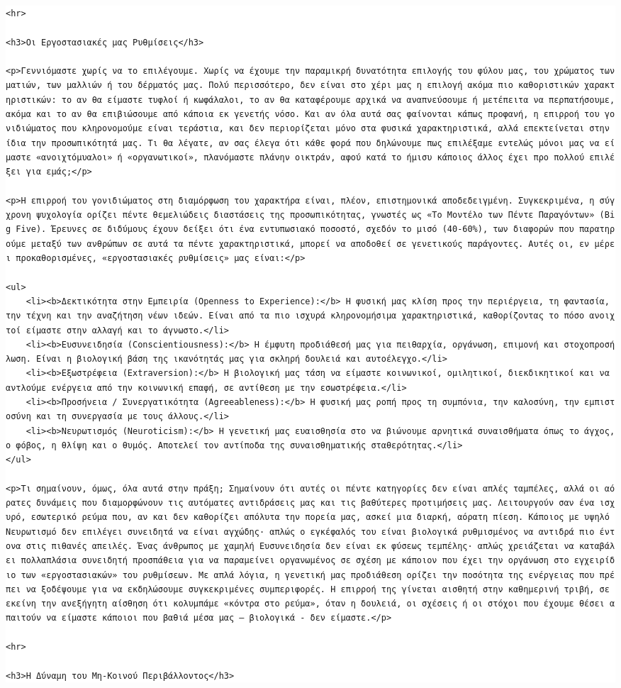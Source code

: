     <hr>

    <h3>Οι Εργοστασιακές μας Ρυθμίσεις</h3>
    
    <p>Γεννιόμαστε χωρίς να το επιλέγουμε. Χωρίς να έχουμε την παραμικρή δυνατότητα επιλογής του φύλου μας, του χρώματος των ματιών, των μαλλιών ή του δέρματός μας. Πολύ περισσότερο, δεν είναι στο χέρι μας η επιλογή ακόμα πιο καθοριστικών χαρακτηριστικών: το αν θα είμαστε τυφλοί ή κωφάλαλοι, το αν θα καταφέρουμε αρχικά να αναπνεύσουμε ή μετέπειτα να περπατήσουμε, ακόμα και το αν θα επιβιώσουμε από κάποια εκ γενετής νόσο. Και αν όλα αυτά σας φαίνονται κάπως προφανή, η επιρροή του γονιδιώματος που κληρονομούμε είναι τεράστια, και δεν περιορίζεται μόνο στα φυσικά χαρακτηριστικά, αλλά επεκτείνεται στην ίδια την προσωπικότητά μας. Τι θα λέγατε, αν σας έλεγα ότι κάθε φορά που δηλώνουμε πως επιλέξαμε εντελώς μόνοι μας να είμαστε «ανοιχτόμυαλοι» ή «οργανωτικοί», πλανόμαστε πλάνην οικτράν, αφού κατά το ήμισυ κάποιος άλλος έχει προ πολλού επιλέξει για εμάς;</p>
    
    <p>Η επιρροή του γονιδιώματος στη διαμόρφωση του χαρακτήρα είναι, πλέον, επιστημονικά αποδεδειγμένη. Συγκεκριμένα, η σύγχρονη ψυχολογία ορίζει πέντε θεμελιώδεις διαστάσεις της προσωπικότητας, γνωστές ως «Το Μοντέλο των Πέντε Παραγόντων» (Big Five). Έρευνες σε διδύμους έχουν δείξει ότι ένα εντυπωσιακό ποσοστό, σχεδόν το μισό (40-60%), των διαφορών που παρατηρούμε μεταξύ των ανθρώπων σε αυτά τα πέντε χαρακτηριστικά, μπορεί να αποδοθεί σε γενετικούς παράγοντες. Αυτές οι, εν μέρει προκαθορισμένες, «εργοστασιακές ρυθμίσεις» μας είναι:</p>

    <ul>
        <li><b>Δεκτικότητα στην Εμπειρία (Openness to Experience):</b> Η φυσική μας κλίση προς την περιέργεια, τη φαντασία, την τέχνη και την αναζήτηση νέων ιδεών. Είναι από τα πιο ισχυρά κληρονομήσιμα χαρακτηριστικά, καθορίζοντας το πόσο ανοιχτοί είμαστε στην αλλαγή και το άγνωστο.</li>
        <li><b>Ευσυνειδησία (Conscientiousness):</b> Η έμφυτη προδιάθεσή μας για πειθαρχία, οργάνωση, επιμονή και στοχοπροσήλωση. Είναι η βιολογική βάση της ικανότητάς μας για σκληρή δουλειά και αυτοέλεγχο.</li>
        <li><b>Εξωστρέφεια (Extraversion):</b> Η βιολογική μας τάση να είμαστε κοινωνικοί, ομιλητικοί, διεκδικητικοί και να αντλούμε ενέργεια από την κοινωνική επαφή, σε αντίθεση με την εσωστρέφεια.</li>
        <li><b>Προσήνεια / Συνεργατικότητα (Agreeableness):</b> Η φυσική μας ροπή προς τη συμπόνια, την καλοσύνη, την εμπιστοσύνη και τη συνεργασία με τους άλλους.</li>
        <li><b>Νευρωτισμός (Neuroticism):</b> Η γενετική μας ευαισθησία στο να βιώνουμε αρνητικά συναισθήματα όπως το άγχος, ο φόβος, η θλίψη και ο θυμός. Αποτελεί τον αντίποδα της συναισθηματικής σταθερότητας.</li>
    </ul>

    <p>Τι σημαίνουν, όμως, όλα αυτά στην πράξη; Σημαίνουν ότι αυτές οι πέντε κατηγορίες δεν είναι απλές ταμπέλες, αλλά οι αόρατες δυνάμεις που διαμορφώνουν τις αυτόματες αντιδράσεις μας και τις βαθύτερες προτιμήσεις μας. Λειτουργούν σαν ένα ισχυρό, εσωτερικό ρεύμα που, αν και δεν καθορίζει απόλυτα την πορεία μας, ασκεί μια διαρκή, αόρατη πίεση. Κάποιος με υψηλό Νευρωτισμό δεν επιλέγει συνειδητά να είναι αγχώδης· απλώς ο εγκέφαλός του είναι βιολογικά ρυθμισμένος να αντιδρά πιο έντονα στις πιθανές απειλές. Ένας άνθρωπος με χαμηλή Ευσυνειδησία δεν είναι εκ φύσεως τεμπέλης· απλώς χρειάζεται να καταβάλει πολλαπλάσια συνειδητή προσπάθεια για να παραμείνει οργανωμένος σε σχέση με κάποιον που έχει την οργάνωση στο εγχειρίδιο των «εργοστασιακών» του ρυθμίσεων. Με απλά λόγια, η γενετική μας προδιάθεση ορίζει την ποσότητα της ενέργειας που πρέπει να ξοδέψουμε για να εκδηλώσουμε συγκεκριμένες συμπεριφορές. Η επιρροή της γίνεται αισθητή στην καθημερινή τριβή, σε εκείνη την ανεξήγητη αίσθηση ότι κολυμπάμε «κόντρα στο ρεύμα», όταν η δουλειά, οι σχέσεις ή οι στόχοι που έχουμε θέσει απαιτούν να είμαστε κάποιοι που βαθιά μέσα μας – βιολογικά - δεν είμαστε.</p>

    <hr>
    
    <h3>Η Δύναμη του Μη-Κοινού Περιβάλλοντος</h3>
